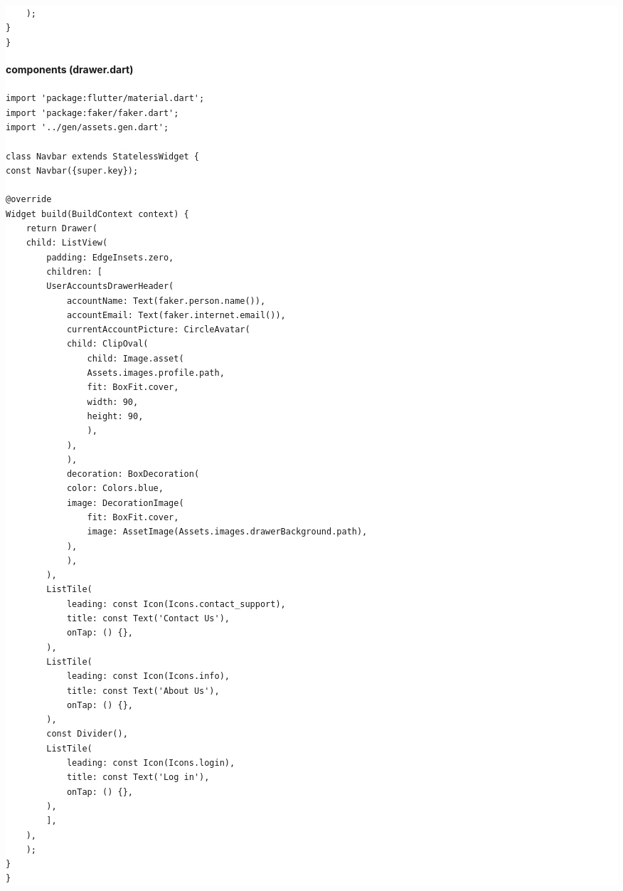         );
    }
    }

#### components (drawer.dart)
    import 'package:flutter/material.dart';
    import 'package:faker/faker.dart';
    import '../gen/assets.gen.dart';

    class Navbar extends StatelessWidget {
    const Navbar({super.key});

    @override
    Widget build(BuildContext context) {
        return Drawer(
        child: ListView(
            padding: EdgeInsets.zero,
            children: [
            UserAccountsDrawerHeader(
                accountName: Text(faker.person.name()),
                accountEmail: Text(faker.internet.email()),
                currentAccountPicture: CircleAvatar(
                child: ClipOval(
                    child: Image.asset(
                    Assets.images.profile.path,
                    fit: BoxFit.cover,
                    width: 90,
                    height: 90,
                    ),
                ),
                ),
                decoration: BoxDecoration(
                color: Colors.blue,
                image: DecorationImage(
                    fit: BoxFit.cover,
                    image: AssetImage(Assets.images.drawerBackground.path),
                ),
                ),
            ),
            ListTile(
                leading: const Icon(Icons.contact_support),
                title: const Text('Contact Us'),
                onTap: () {},
            ),
            ListTile(
                leading: const Icon(Icons.info),
                title: const Text('About Us'),
                onTap: () {},
            ),
            const Divider(),
            ListTile(
                leading: const Icon(Icons.login),
                title: const Text('Log in'),
                onTap: () {},
            ),
            ],
        ),
        );
    }
    }
